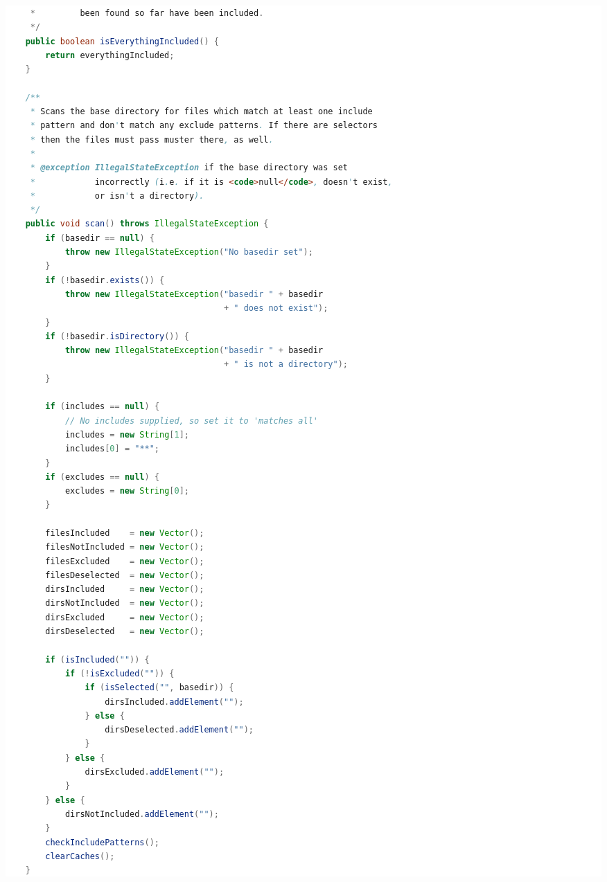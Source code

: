 ```java
     *         been found so far have been included.
     */
    public boolean isEverythingIncluded() {
        return everythingIncluded;
    }

    /**
     * Scans the base directory for files which match at least one include
     * pattern and don't match any exclude patterns. If there are selectors
     * then the files must pass muster there, as well.
     *
     * @exception IllegalStateException if the base directory was set
     *            incorrectly (i.e. if it is <code>null</code>, doesn't exist,
     *            or isn't a directory).
     */
    public void scan() throws IllegalStateException {
        if (basedir == null) {
            throw new IllegalStateException("No basedir set");
        }
        if (!basedir.exists()) {
            throw new IllegalStateException("basedir " + basedir
                                            + " does not exist");
        }
        if (!basedir.isDirectory()) {
            throw new IllegalStateException("basedir " + basedir
                                            + " is not a directory");
        }

        if (includes == null) {
            // No includes supplied, so set it to 'matches all'
            includes = new String[1];
            includes[0] = "**";
        }
        if (excludes == null) {
            excludes = new String[0];
        }

        filesIncluded    = new Vector();
        filesNotIncluded = new Vector();
        filesExcluded    = new Vector();
        filesDeselected  = new Vector();
        dirsIncluded     = new Vector();
        dirsNotIncluded  = new Vector();
        dirsExcluded     = new Vector();
        dirsDeselected   = new Vector();

        if (isIncluded("")) {
            if (!isExcluded("")) {
                if (isSelected("", basedir)) {
                    dirsIncluded.addElement("");
                } else {
                    dirsDeselected.addElement("");
                }
            } else {
                dirsExcluded.addElement("");
            }
        } else {
            dirsNotIncluded.addElement("");
        }
        checkIncludePatterns();
        clearCaches();
    }

```